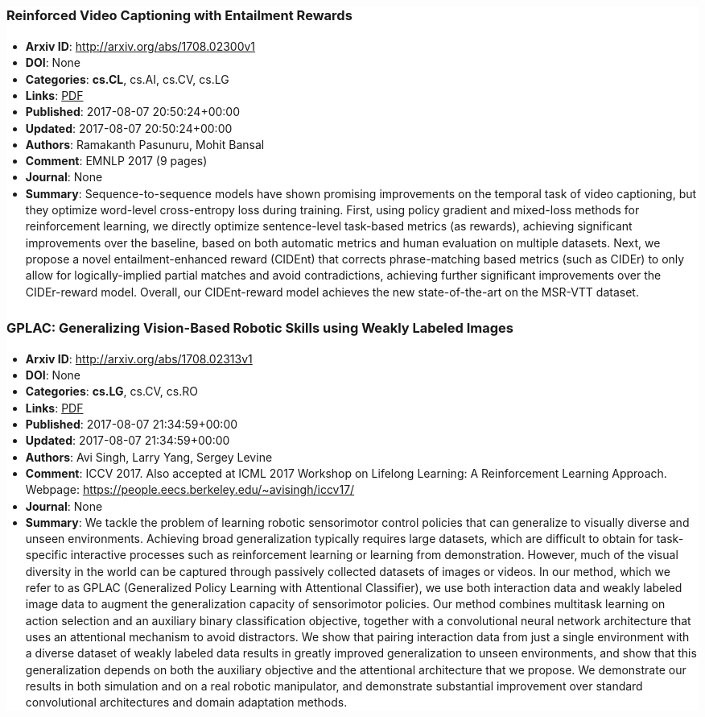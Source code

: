 

### Reinforced Video Captioning with Entailment Rewards
- **Arxiv ID**: http://arxiv.org/abs/1708.02300v1
- **DOI**: None
- **Categories**: **cs.CL**, cs.AI, cs.CV, cs.LG
- **Links**: [PDF](http://arxiv.org/pdf/1708.02300v1)
- **Published**: 2017-08-07 20:50:24+00:00
- **Updated**: 2017-08-07 20:50:24+00:00
- **Authors**: Ramakanth Pasunuru, Mohit Bansal
- **Comment**: EMNLP 2017 (9 pages)
- **Journal**: None
- **Summary**: Sequence-to-sequence models have shown promising improvements on the temporal task of video captioning, but they optimize word-level cross-entropy loss during training. First, using policy gradient and mixed-loss methods for reinforcement learning, we directly optimize sentence-level task-based metrics (as rewards), achieving significant improvements over the baseline, based on both automatic metrics and human evaluation on multiple datasets. Next, we propose a novel entailment-enhanced reward (CIDEnt) that corrects phrase-matching based metrics (such as CIDEr) to only allow for logically-implied partial matches and avoid contradictions, achieving further significant improvements over the CIDEr-reward model. Overall, our CIDEnt-reward model achieves the new state-of-the-art on the MSR-VTT dataset.



### GPLAC: Generalizing Vision-Based Robotic Skills using Weakly Labeled Images
- **Arxiv ID**: http://arxiv.org/abs/1708.02313v1
- **DOI**: None
- **Categories**: **cs.LG**, cs.CV, cs.RO
- **Links**: [PDF](http://arxiv.org/pdf/1708.02313v1)
- **Published**: 2017-08-07 21:34:59+00:00
- **Updated**: 2017-08-07 21:34:59+00:00
- **Authors**: Avi Singh, Larry Yang, Sergey Levine
- **Comment**: ICCV 2017. Also accepted at ICML 2017 Workshop on Lifelong Learning:
  A Reinforcement Learning Approach. Webpage:
  https://people.eecs.berkeley.edu/~avisingh/iccv17/
- **Journal**: None
- **Summary**: We tackle the problem of learning robotic sensorimotor control policies that can generalize to visually diverse and unseen environments. Achieving broad generalization typically requires large datasets, which are difficult to obtain for task-specific interactive processes such as reinforcement learning or learning from demonstration. However, much of the visual diversity in the world can be captured through passively collected datasets of images or videos. In our method, which we refer to as GPLAC (Generalized Policy Learning with Attentional Classifier), we use both interaction data and weakly labeled image data to augment the generalization capacity of sensorimotor policies. Our method combines multitask learning on action selection and an auxiliary binary classification objective, together with a convolutional neural network architecture that uses an attentional mechanism to avoid distractors. We show that pairing interaction data from just a single environment with a diverse dataset of weakly labeled data results in greatly improved generalization to unseen environments, and show that this generalization depends on both the auxiliary objective and the attentional architecture that we propose. We demonstrate our results in both simulation and on a real robotic manipulator, and demonstrate substantial improvement over standard convolutional architectures and domain adaptation methods.
